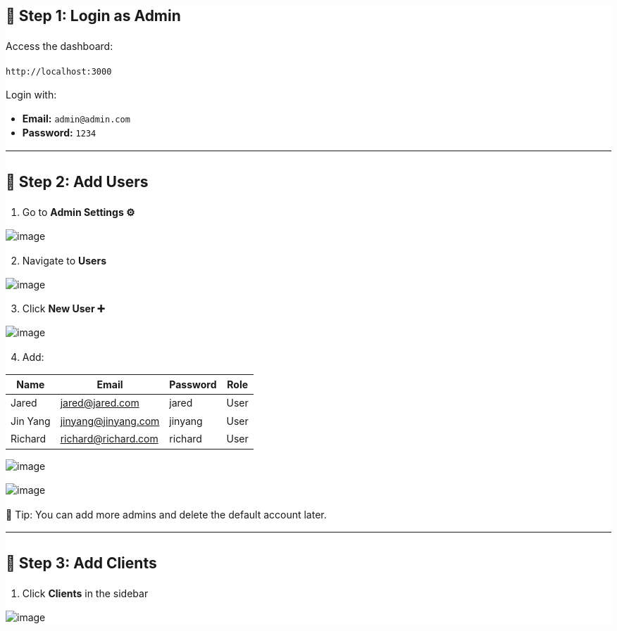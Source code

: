 
## 🔐 Step 1: Login as Admin

Access the dashboard:

```
http://localhost:3000
```

Login with:

* **Email:** `admin@admin.com`
* **Password:** `1234`

---

## 👥 Step 2: Add Users

1. Go to **Admin Settings ⚙️**

![image](https://github.com/user-attachments/assets/2971211d-a519-4e60-b93f-3c3c346cd963)

2. Navigate to **Users**

![image](https://github.com/user-attachments/assets/2edc5b48-87b3-4b64-a320-0b66785a4aa8)

3. Click **New User ➕**

![image](https://github.com/user-attachments/assets/18d0e8ea-26ce-4c95-b0cf-f88937e62b95)

4. Add:

| Name     | Email                                             | Password | Role |
| -------- | ------------------------------------------------- | -------- | ---- |
| Jared    | [jared@jared.com](mailto:jared@jared.com)         | jared    | User |
| Jin Yang | [jinyang@jinyang.com](mailto:jinyang@jinyang.com) | jinyang  | User |
| Richard  | [richard@richard.com](mailto:richard@richard.com) | richard  | User |

![image](https://github.com/user-attachments/assets/f5ddbcf8-5a0f-44eb-8af9-a8f7155b04b1)

![image](https://github.com/user-attachments/assets/552c93f0-321c-46ef-8e22-7379ad4d24ba)

📌 Tip: You can add more admins and delete the default account later.

---

## 👤 Step 3: Add Clients

1. Click **Clients** in the sidebar

![image](https://github.com/user-attachments/assets/ed84ca61-3903-4c6b-aa40-170b49e4713d)
